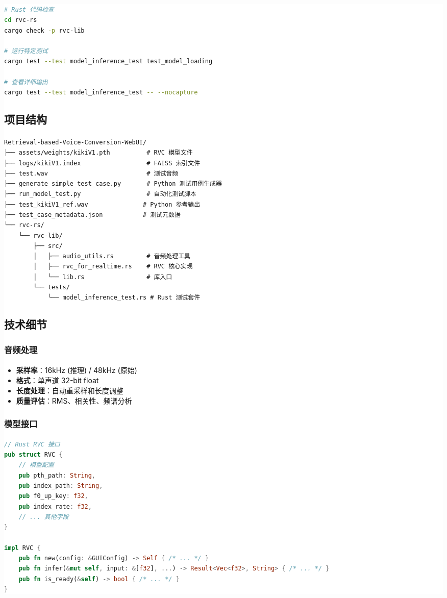 ```bash
# Rust 代码检查
cd rvc-rs
cargo check -p rvc-lib

# 运行特定测试
cargo test --test model_inference_test test_model_loading

# 查看详细输出
cargo test --test model_inference_test -- --nocapture
```

## 项目结构

```
Retrieval-based-Voice-Conversion-WebUI/
├── assets/weights/kikiV1.pth          # RVC 模型文件
├── logs/kikiV1.index                  # FAISS 索引文件
├── test.wav                           # 测试音频
├── generate_simple_test_case.py       # Python 测试用例生成器
├── run_model_test.py                  # 自动化测试脚本
├── test_kikiV1_ref.wav               # Python 参考输出
├── test_case_metadata.json           # 测试元数据
└── rvc-rs/
    └── rvc-lib/
        ├── src/
        │   ├── audio_utils.rs         # 音频处理工具
        │   ├── rvc_for_realtime.rs    # RVC 核心实现
        │   └── lib.rs                 # 库入口
        └── tests/
            └── model_inference_test.rs # Rust 测试套件
```

## 技术细节

### 音频处理

- **采样率**：16kHz (推理) / 48kHz (原始)
- **格式**：单声道 32-bit float
- **长度处理**：自动重采样和长度调整
- **质量评估**：RMS、相关性、频谱分析

### 模型接口

```rust
// Rust RVC 接口
pub struct RVC {
    // 模型配置
    pub pth_path: String,
    pub index_path: String,
    pub f0_up_key: f32,
    pub index_rate: f32,
    // ... 其他字段
}

impl RVC {
    pub fn new(config: &GUIConfig) -> Self { /* ... */ }
    pub fn infer(&mut self, input: &[f32], ...) -> Result<Vec<f32>, String> { /* ... */ }
    pub fn is_ready(&self) -> bool { /* ... */ }
}
```
